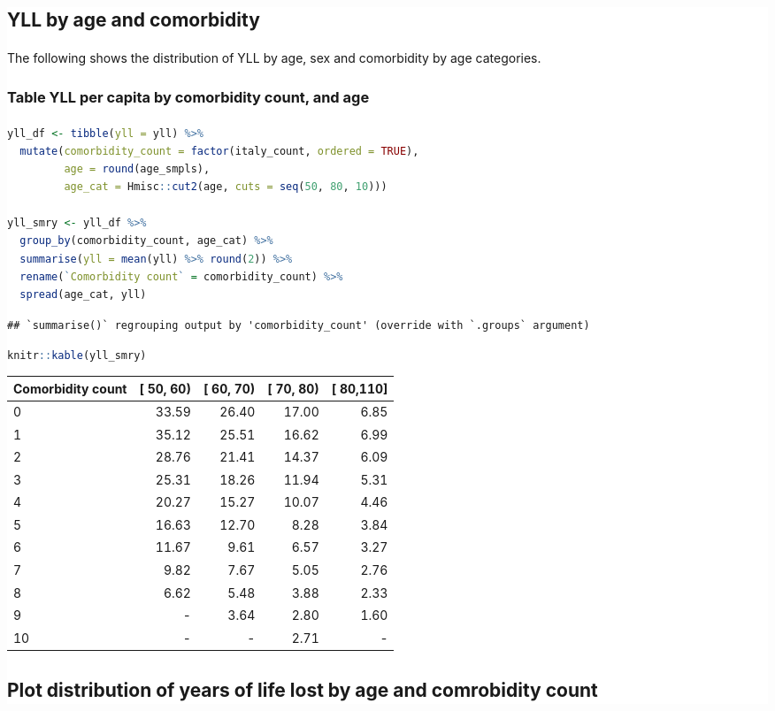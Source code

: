 ## YLL by age and comorbidity

The following shows the distribution of YLL by age, sex and comorbidity
by age categories.

### Table YLL per capita by comorbidity count, and age

``` r
yll_df <- tibble(yll = yll) %>% 
  mutate(comorbidity_count = factor(italy_count, ordered = TRUE),
         age = round(age_smpls),
         age_cat = Hmisc::cut2(age, cuts = seq(50, 80, 10)))

yll_smry <- yll_df %>% 
  group_by(comorbidity_count, age_cat) %>% 
  summarise(yll = mean(yll) %>% round(2)) %>% 
  rename(`Comorbidity count` = comorbidity_count) %>% 
  spread(age_cat, yll)
```

    ## `summarise()` regrouping output by 'comorbidity_count' (override with `.groups` argument)

``` r
knitr::kable(yll_smry)
```

| Comorbidity count | \[ 50, 60) | \[ 60, 70) | \[ 70, 80) | \[ 80,110\] |
|:------------------|-----------:|-----------:|-----------:|------------:|
| 0                 |      33.59 |      26.40 |      17.00 |        6.85 |
| 1                 |      35.12 |      25.51 |      16.62 |        6.99 |
| 2                 |      28.76 |      21.41 |      14.37 |        6.09 |
| 3                 |      25.31 |      18.26 |      11.94 |        5.31 |
| 4                 |      20.27 |      15.27 |      10.07 |        4.46 |
| 5                 |      16.63 |      12.70 |       8.28 |        3.84 |
| 6                 |      11.67 |       9.61 |       6.57 |        3.27 |
| 7                 |       9.82 |       7.67 |       5.05 |        2.76 |
| 8                 |       6.62 |       5.48 |       3.88 |        2.33 |
| 9                 |         \- |       3.64 |       2.80 |        1.60 |
| 10                |         \- |         \- |       2.71 |          \- |

## Plot distribution of years of life lost by age and comrobidity count
